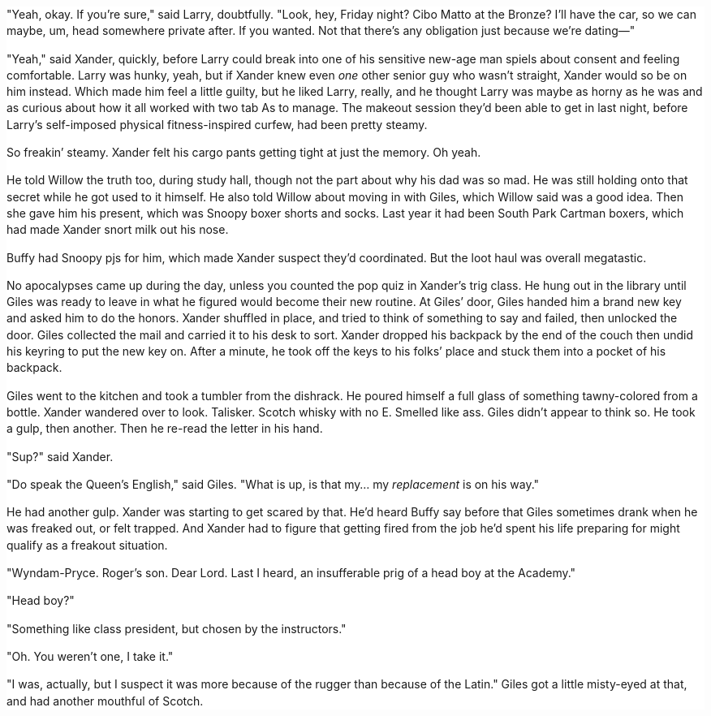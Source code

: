 "Yeah, okay. If you&#8217;re sure," said Larry, doubtfully. "Look, hey, Friday night? Cibo Matto at the Bronze? I&#8217;ll have the car, so we can maybe, um, head somewhere private after. If you wanted. Not that there&#8217;s any obligation just because we&#8217;re dating&#8212;"

"Yeah," said Xander, quickly, before Larry could break into one of his sensitive new-age man spiels about consent and feeling comfortable. Larry was hunky, yeah, but if Xander knew even <em>one</em> other senior guy who wasn&#8217;t straight, Xander would so be on him instead. Which made him feel a little guilty, but he liked Larry, really, and he thought Larry was maybe as horny as he was and as curious about how it all worked with two tab As to manage. The makeout session they&#8217;d been able to get in last night, before Larry&#8217;s self-imposed physical fitness-inspired curfew, had been pretty steamy.

So freakin&#8217; steamy. Xander felt his cargo pants getting tight at just the memory. Oh yeah. 

He told Willow the truth too, during study hall, though not the part about why his dad was so mad. He was still holding onto that secret while he got used to it himself. He also told Willow about moving in with Giles, which Willow said was a good idea. Then she gave him his present, which was Snoopy boxer shorts and socks. Last year it had been South Park Cartman boxers, which had made Xander snort milk out his nose.

Buffy had Snoopy pjs for him, which made Xander suspect they&#8217;d coordinated. But the loot haul was overall megatastic.

No apocalypses came up during the day, unless you counted the pop quiz in Xander&#8217;s trig class. He hung out in the library until Giles was ready to leave in what he figured would become their new routine. At Giles&#8217; door, Giles handed him a brand new key and asked him to do the honors. Xander shuffled in place, and tried to think of something to say and failed, then unlocked the door. Giles collected the mail and carried it to his desk to sort. Xander dropped his backpack by the end of the couch then undid his keyring to put the new key on. After a minute, he took off the keys to his folks&#8217; place and stuck them into a pocket of his backpack. 

Giles went to the kitchen and took a tumbler from the dishrack. He poured himself a full glass of something tawny-colored from a bottle. Xander wandered over to look. Talisker. Scotch whisky with no E. Smelled like ass. Giles didn&#8217;t appear to think so. He took a gulp, then another. Then he re-read the letter in his hand.

"Sup?" said Xander.

"Do speak the Queen&#8217;s English," said Giles. "What is up, is that my&#8230; my <em>replacement</em> is on his way."

He had another gulp. Xander was starting to get scared by that. He&#8217;d heard Buffy say before that Giles sometimes drank when he was freaked out, or felt trapped. And Xander had to figure that getting fired from the job he&#8217;d spent his life preparing for might qualify as a freakout situation.

"Wyndam-Pryce. Roger&#8217;s son. Dear Lord. Last I heard, an insufferable prig of a head boy at the Academy."

"Head boy?"

"Something like class president, but chosen by the instructors."

"Oh. You weren&#8217;t one, I take it."

"I was, actually, but I suspect it was more because of the rugger than because of the Latin." Giles got a little misty-eyed at that, and had another mouthful of Scotch.
